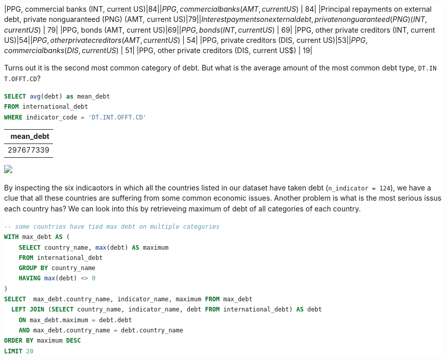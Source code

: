 |PPG, commercial banks (INT, current US$)                                              |          84|
|PPG, commercial banks (AMT, current US$)                                              |          84|
|Principal repayments on external debt, private nonguaranteed (PNG) (AMT, current US$) |          79|
|Interest payments on external debt, private nonguaranteed (PNG) (INT, current US$)    |          79|
|PPG, bonds (AMT, current US$)                                                         |          69|
|PPG, bonds (INT, current US$)                                                         |          69|
|PPG, other private creditors (INT, current US$)                                       |          54|
|PPG, other private creditors (AMT, current US$)                                       |          54|
|PPG, private creditors (DIS, current US$)                                             |          53|
|PPG, commercial banks (DIS, current US$)                                              |          51|
|PPG, other private creditors (DIS, current US$)                                       |          19|

</div>

Turns out it is the second most common category of debt. But what is the average amount of the most common debt type, `DT.INT.OFFT.CD`?  


```sql
SELECT avg(debt) as mean_debt
FROM international_debt
WHERE indicator_code = 'DT.INT.OFFT.CD'
```


<div class="knitsql-table">


| mean_debt|
|---------:|
| 297677339|

</div>

<img src="{{< blogdown/postref >}}index_files/figure-html/unnamed-chunk-17-1.png" width="816" />


By inspecting the six indicaotors in which all the countries listed in our dataset have taken debt (`n_indicator = 124`), we have a clue that all these countries are suffering from some common economic issues. Another problem is what is the most serious issus each country has? We can look into this by retrieveing maximum of debt of all categories of each country. 


```sql
-- some countries have tied max debt on multiple categories
WITH max_debt AS (
	SELECT country_name, max(debt) AS maximum
	FROM international_debt
	GROUP BY country_name
	HAVING max(debt) <> 0
)
SELECT  max_debt.country_name, indicator_name, maximum FROM max_debt
  LEFT JOIN (SELECT country_name, indicator_name, debt FROM international_debt) AS debt 
	ON max_debt.maximum = debt.debt
	AND max_debt.country_name = debt.country_name
ORDER BY maximum DESC
LIMIT 20
```
